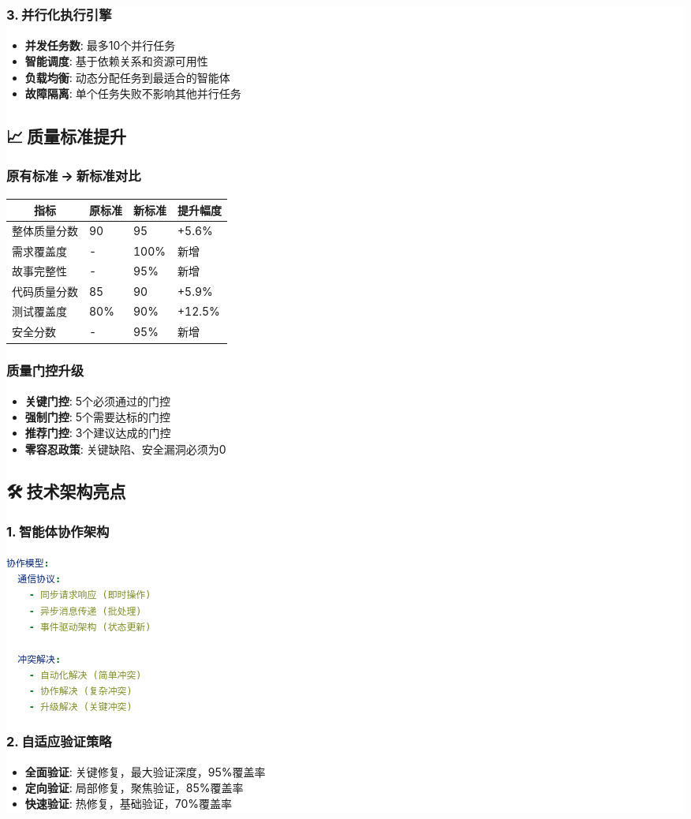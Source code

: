 ### 3. 并行化执行引擎

- **并发任务数**: 最多10个并行任务
- **智能调度**: 基于依赖关系和资源可用性
- **负载均衡**: 动态分配任务到最适合的智能体
- **故障隔离**: 单个任务失败不影响其他并行任务

## 📈 质量标准提升

### 原有标准 → 新标准对比

| 指标         | 原标准 | 新标准 | 提升幅度 |
| ------------ | ------ | ------ | -------- |
| 整体质量分数 | 90     | 95     | +5.6%    |
| 需求覆盖度   | -      | 100%   | 新增     |
| 故事完整性   | -      | 95%    | 新增     |
| 代码质量分数 | 85     | 90     | +5.9%    |
| 测试覆盖度   | 80%    | 90%    | +12.5%   |
| 安全分数     | -      | 95%    | 新增     |

### 质量门控升级

- **关键门控**: 5个必须通过的门控
- **强制门控**: 5个需要达标的门控
- **推荐门控**: 3个建议达成的门控
- **零容忍政策**: 关键缺陷、安全漏洞必须为0

## 🛠️ 技术架构亮点

### 1. 智能体协作架构

```yaml
协作模型:
  通信协议:
    - 同步请求响应 (即时操作)
    - 异步消息传递 (批处理)
    - 事件驱动架构 (状态更新)

  冲突解决:
    - 自动化解决 (简单冲突)
    - 协作解决 (复杂冲突)
    - 升级解决 (关键冲突)
```

### 2. 自适应验证策略

- **全面验证**: 关键修复，最大验证深度，95%覆盖率
- **定向验证**: 局部修复，聚焦验证，85%覆盖率
- **快速验证**: 热修复，基础验证，70%覆盖率
